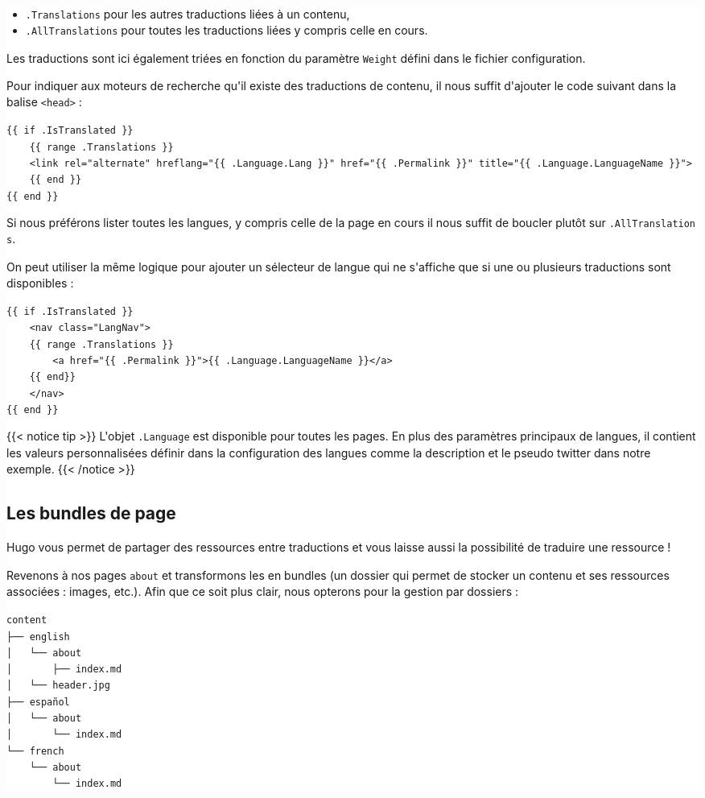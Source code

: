 - `.Translations` pour les autres traductions liées à un contenu,
- `.AllTranslations` pour toutes les traductions liées y compris celle en cours.

Les traductions sont ici également triées en fonction du paramètre `Weight` défini dans le fichier configuration.

Pour indiquer aux moteurs de recherche qu'il existe des traductions de contenu, il nous suffit d'ajouter le code suivant dans la balise  `<head>` :

```go-html-template
{{ if .IsTranslated }}
	{{ range .Translations }}
	<link rel="alternate" hreflang="{{ .Language.Lang }}" href="{{ .Permalink }}" title="{{ .Language.LanguageName }}">
	{{ end }}
{{ end }}
```

Si nous préférons lister toutes les langues, y compris celle de la page en cours il nous suffit de boucler plutôt sur `.AllTranslations`.

On peut utiliser la même logique pour ajouter un sélecteur de langue qui ne s'affiche que si une ou plusieurs traductions sont disponibles :

```go-html-template
{{ if .IsTranslated }}
	<nav class="LangNav">
	{{ range .Translations }}
		<a href="{{ .Permalink }}">{{ .Language.LanguageName }}</a>
	{{ end}}
	</nav>
{{ end }}
```

{{< notice tip >}}
L'objet `.Language` est disponible pour toutes les pages. En plus des paramètres principaux de langues, il contient les valeurs personnalisées définir dans la configuration des langues comme la description et le pseudo twitter dans notre exemple.
{{< /notice >}}

## Les bundles de page

Hugo vous permet de partager des ressources entre traductions et vous laisse aussi la possibilité de traduire une ressource !

Revenons à nos pages `about` et transformons les en bundles (un dossier qui permet de stocker un contenu et ses ressources associées : images, etc.). Afin que ce soit plus clair, nous opterons pour la gestion par dossiers :

```sh
content
├── english
│   └── about
│       ├── index.md
│   └── header.jpg
├── español
│   └── about
│       └── index.md
└── french
    └── about
        └── index.md
```
